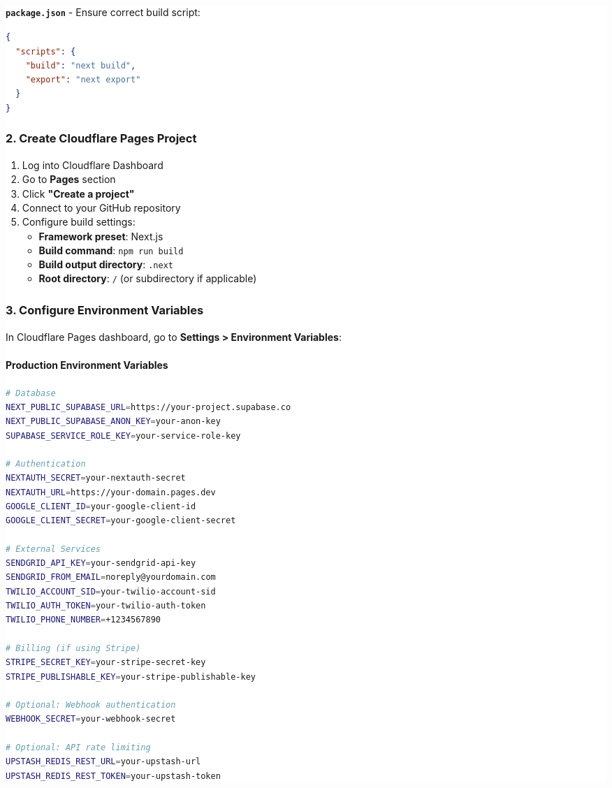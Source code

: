 **`package.json`** - Ensure correct build script:
```json
{
  "scripts": {
    "build": "next build",
    "export": "next export"
  }
}
```

### 2. **Create Cloudflare Pages Project**

1. Log into Cloudflare Dashboard
2. Go to **Pages** section
3. Click **"Create a project"**
4. Connect to your GitHub repository
5. Configure build settings:
   - **Framework preset**: Next.js
   - **Build command**: `npm run build`
   - **Build output directory**: `.next`
   - **Root directory**: `/` (or subdirectory if applicable)

### 3. **Configure Environment Variables**

In Cloudflare Pages dashboard, go to **Settings > Environment Variables**:

#### **Production Environment Variables**
```bash
# Database
NEXT_PUBLIC_SUPABASE_URL=https://your-project.supabase.co
NEXT_PUBLIC_SUPABASE_ANON_KEY=your-anon-key
SUPABASE_SERVICE_ROLE_KEY=your-service-role-key

# Authentication
NEXTAUTH_SECRET=your-nextauth-secret
NEXTAUTH_URL=https://your-domain.pages.dev
GOOGLE_CLIENT_ID=your-google-client-id
GOOGLE_CLIENT_SECRET=your-google-client-secret

# External Services
SENDGRID_API_KEY=your-sendgrid-api-key
SENDGRID_FROM_EMAIL=noreply@yourdomain.com
TWILIO_ACCOUNT_SID=your-twilio-account-sid
TWILIO_AUTH_TOKEN=your-twilio-auth-token
TWILIO_PHONE_NUMBER=+1234567890

# Billing (if using Stripe)
STRIPE_SECRET_KEY=your-stripe-secret-key
STRIPE_PUBLISHABLE_KEY=your-stripe-publishable-key

# Optional: Webhook authentication
WEBHOOK_SECRET=your-webhook-secret

# Optional: API rate limiting
UPSTASH_REDIS_REST_URL=your-upstash-url
UPSTASH_REDIS_REST_TOKEN=your-upstash-token
```
